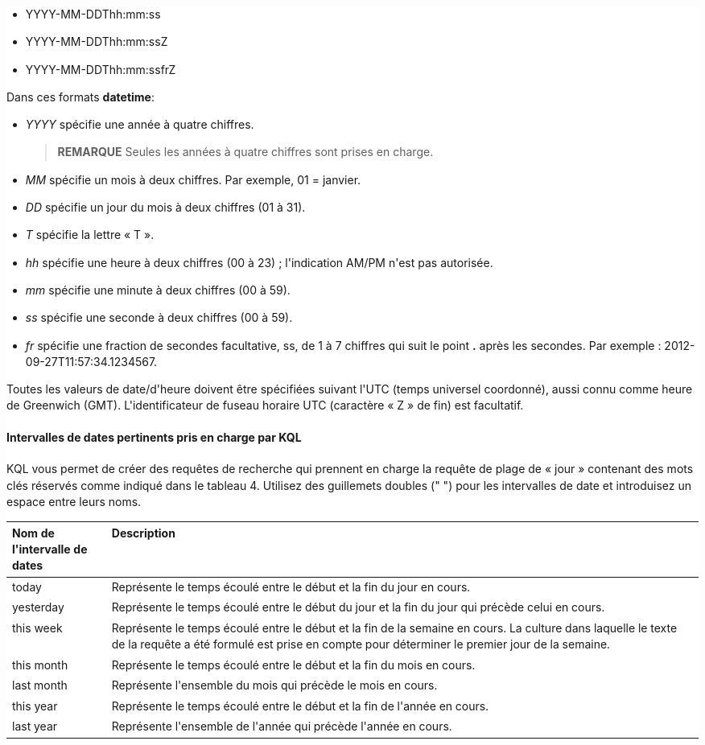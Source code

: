   
- YYYY-MM-DDThh:mm:ss
    
  
- YYYY-MM-DDThh:mm:ssZ
    
  
- YYYY-MM-DDThh:mm:ssfrZ
    
  
Dans ces formats **datetime**:
  
    
    

-  _YYYY_ spécifie une année à quatre chiffres.
    
    > **REMARQUE**
      > Seules les années à quatre chiffres sont prises en charge. 
-  _MM_ spécifie un mois à deux chiffres. Par exemple, 01 = janvier.
    
  
-  _DD_ spécifie un jour du mois à deux chiffres (01 à 31).
    
  
-  _T_ spécifie la lettre « T ».
    
  
-  _hh_ spécifie une heure à deux chiffres (00 à 23) ; l'indication AM/PM n'est pas autorisée.
    
  
-  _mm_ spécifie une minute à deux chiffres (00 à 59).
    
  
-  _ss_ spécifie une seconde à deux chiffres (00 à 59).
    
  
-  _fr_ spécifie une fraction de secondes facultative, ss, de 1 à 7 chiffres qui suit le point **.** après les secondes. Par exemple : 2012-09-27T11:57:34.1234567.
    
  
Toutes les valeurs de date/d'heure doivent être spécifiées suivant l'UTC (temps universel coordonné), aussi connu comme heure de Greenwich (GMT). L'identificateur de fuseau horaire UTC (caractère « Z » de fin) est facultatif.
  
    
    

#### Intervalles de dates pertinents pris en charge par KQL

KQL vous permet de créer des requêtes de recherche qui prennent en charge la requête de plage de « jour » contenant des mots clés réservés comme indiqué dans le tableau 4. Utilisez des guillemets doubles (" ") pour les intervalles de date et introduisez un espace entre leurs noms.
  
    
    


|**Nom de l'intervalle de dates**|**Description**|
|:-----|:-----|
|today  <br/> |Représente le temps écoulé entre le début et la fin du jour en cours.  <br/> |
|yesterday  <br/> |Représente le temps écoulé entre le début du jour et la fin du jour qui précède celui en cours.  <br/> |
|this week  <br/> |Représente le temps écoulé entre le début et la fin de la semaine en cours. La culture dans laquelle le texte de la requête a été formulé est prise en compte pour déterminer le premier jour de la semaine.  <br/> |
|this month  <br/> |Représente le temps écoulé entre le début et la fin du mois en cours.  <br/> |
|last month  <br/> |Représente l'ensemble du mois qui précède le mois en cours.  <br/> |
|this year  <br/> |Représente le temps écoulé entre le début et la fin de l'année en cours.  <br/> |
|last year  <br/> |Représente l'ensemble de l'année qui précède l'année en cours.  <br/> |
   